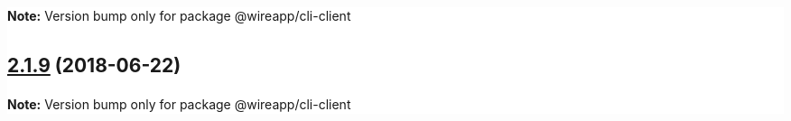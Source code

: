 


**Note:** Version bump only for package @wireapp/cli-client

<a name="2.1.9"></a>
## [2.1.9](https://github.com/wireapp/wire-web-packages/tree/master/packages/cli-client/compare/@wireapp/cli-client@2.1.8...@wireapp/cli-client@2.1.9) (2018-06-22)




**Note:** Version bump only for package @wireapp/cli-client

<a name="2.1.8"></a>
